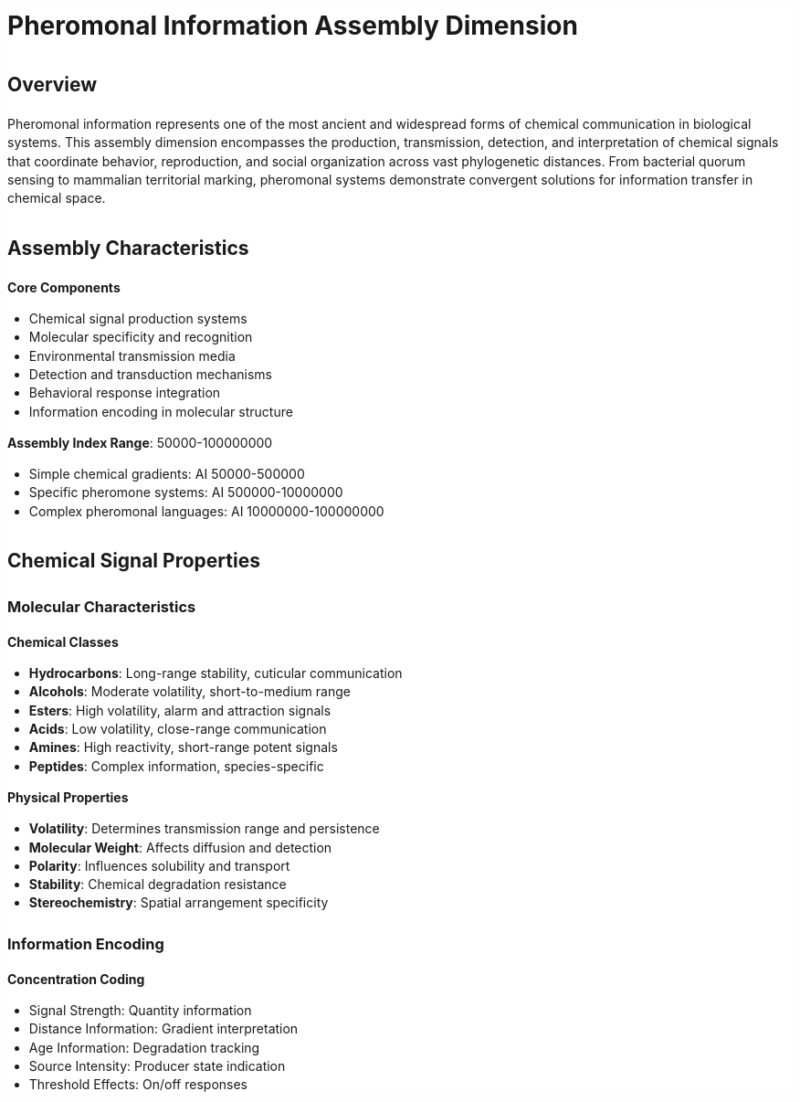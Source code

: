 # Pheromonal Information Assembly Dimension

## Overview

Pheromonal information represents one of the most ancient and widespread forms of chemical communication in biological systems. This assembly dimension encompasses the production, transmission, detection, and interpretation of chemical signals that coordinate behavior, reproduction, and social organization across vast phylogenetic distances. From bacterial quorum sensing to mammalian territorial marking, pheromonal systems demonstrate convergent solutions for information transfer in chemical space.

## Assembly Characteristics

**Core Components**
- Chemical signal production systems
- Molecular specificity and recognition
- Environmental transmission media
- Detection and transduction mechanisms
- Behavioral response integration
- Information encoding in molecular structure

**Assembly Index Range**: 50000-100000000
- Simple chemical gradients: AI 50000-500000
- Specific pheromone systems: AI 500000-10000000
- Complex pheromonal languages: AI 10000000-100000000

## Chemical Signal Properties

### Molecular Characteristics

**Chemical Classes**
- **Hydrocarbons**: Long-range stability, cuticular communication
- **Alcohols**: Moderate volatility, short-to-medium range
- **Esters**: High volatility, alarm and attraction signals
- **Acids**: Low volatility, close-range communication
- **Amines**: High reactivity, short-range potent signals
- **Peptides**: Complex information, species-specific

**Physical Properties**
- **Volatility**: Determines transmission range and persistence
- **Molecular Weight**: Affects diffusion and detection
- **Polarity**: Influences solubility and transport
- **Stability**: Chemical degradation resistance
- **Stereochemistry**: Spatial arrangement specificity

### Information Encoding

**Concentration Coding**
- Signal Strength: Quantity information
- Distance Information: Gradient interpretation
- Age Information: Degradation tracking
- Source Intensity: Producer state indication
- Threshold Effects: On/off responses
